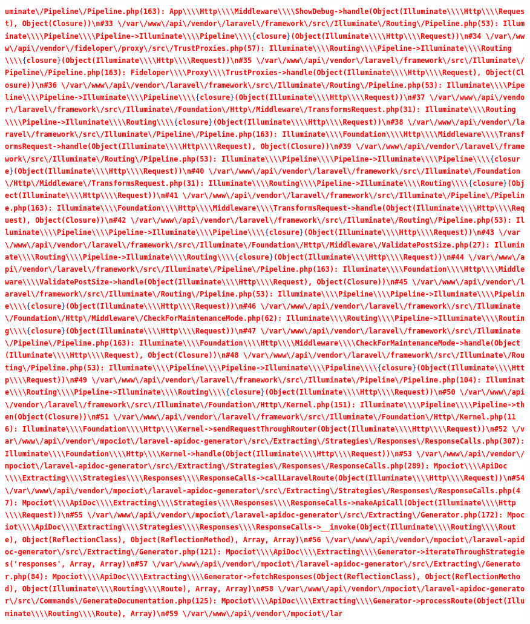 ```json
uminate\/Pipeline\/Pipeline.php(163): App\\\\Http\\\\Middleware\\\\ShowDebug->handle(Object(Illuminate\\\\Http\\\\Request), Object(Closure))\n#33 \/var\/www\/api\/vendor\/laravel\/framework\/src\/Illuminate\/Routing\/Pipeline.php(53): Illuminate\\\\Pipeline\\\\Pipeline->Illuminate\\\\Pipeline\\\\{closure}(Object(Illuminate\\\\Http\\\\Request))\n#34 \/var\/www\/api\/vendor\/fideloper\/proxy\/src\/TrustProxies.php(57): Illuminate\\\\Routing\\\\Pipeline->Illuminate\\\\Routing\\\\{closure}(Object(Illuminate\\\\Http\\\\Request))\n#35 \/var\/www\/api\/vendor\/laravel\/framework\/src\/Illuminate\/Pipeline\/Pipeline.php(163): Fideloper\\\\Proxy\\\\TrustProxies->handle(Object(Illuminate\\\\Http\\\\Request), Object(Closure))\n#36 \/var\/www\/api\/vendor\/laravel\/framework\/src\/Illuminate\/Routing\/Pipeline.php(53): Illuminate\\\\Pipeline\\\\Pipeline->Illuminate\\\\Pipeline\\\\{closure}(Object(Illuminate\\\\Http\\\\Request))\n#37 \/var\/www\/api\/vendor\/laravel\/framework\/src\/Illuminate\/Foundation\/Http\/Middleware\/TransformsRequest.php(31): Illuminate\\\\Routing\\\\Pipeline->Illuminate\\\\Routing\\\\{closure}(Object(Illuminate\\\\Http\\\\Request))\n#38 \/var\/www\/api\/vendor\/laravel\/framework\/src\/Illuminate\/Pipeline\/Pipeline.php(163): Illuminate\\\\Foundation\\\\Http\\\\Middleware\\\\TransformsRequest->handle(Object(Illuminate\\\\Http\\\\Request), Object(Closure))\n#39 \/var\/www\/api\/vendor\/laravel\/framework\/src\/Illuminate\/Routing\/Pipeline.php(53): Illuminate\\\\Pipeline\\\\Pipeline->Illuminate\\\\Pipeline\\\\{closure}(Object(Illuminate\\\\Http\\\\Request))\n#40 \/var\/www\/api\/vendor\/laravel\/framework\/src\/Illuminate\/Foundation\/Http\/Middleware\/TransformsRequest.php(31): Illuminate\\\\Routing\\\\Pipeline->Illuminate\\\\Routing\\\\{closure}(Object(Illuminate\\\\Http\\\\Request))\n#41 \/var\/www\/api\/vendor\/laravel\/framework\/src\/Illuminate\/Pipeline\/Pipeline.php(163): Illuminate\\\\Foundation\\\\Http\\\\Middleware\\\\TransformsRequest->handle(Object(Illuminate\\\\Http\\\\Request), Object(Closure))\n#42 \/var\/www\/api\/vendor\/laravel\/framework\/src\/Illuminate\/Routing\/Pipeline.php(53): Illuminate\\\\Pipeline\\\\Pipeline->Illuminate\\\\Pipeline\\\\{closure}(Object(Illuminate\\\\Http\\\\Request))\n#43 \/var\/www\/api\/vendor\/laravel\/framework\/src\/Illuminate\/Foundation\/Http\/Middleware\/ValidatePostSize.php(27): Illuminate\\\\Routing\\\\Pipeline->Illuminate\\\\Routing\\\\{closure}(Object(Illuminate\\\\Http\\\\Request))\n#44 \/var\/www\/api\/vendor\/laravel\/framework\/src\/Illuminate\/Pipeline\/Pipeline.php(163): Illuminate\\\\Foundation\\\\Http\\\\Middleware\\\\ValidatePostSize->handle(Object(Illuminate\\\\Http\\\\Request), Object(Closure))\n#45 \/var\/www\/api\/vendor\/laravel\/framework\/src\/Illuminate\/Routing\/Pipeline.php(53): Illuminate\\\\Pipeline\\\\Pipeline->Illuminate\\\\Pipeline\\\\{closure}(Object(Illuminate\\\\Http\\\\Request))\n#46 \/var\/www\/api\/vendor\/laravel\/framework\/src\/Illuminate\/Foundation\/Http\/Middleware\/CheckForMaintenanceMode.php(62): Illuminate\\\\Routing\\\\Pipeline->Illuminate\\\\Routing\\\\{closure}(Object(Illuminate\\\\Http\\\\Request))\n#47 \/var\/www\/api\/vendor\/laravel\/framework\/src\/Illuminate\/Pipeline\/Pipeline.php(163): Illuminate\\\\Foundation\\\\Http\\\\Middleware\\\\CheckForMaintenanceMode->handle(Object(Illuminate\\\\Http\\\\Request), Object(Closure))\n#48 \/var\/www\/api\/vendor\/laravel\/framework\/src\/Illuminate\/Routing\/Pipeline.php(53): Illuminate\\\\Pipeline\\\\Pipeline->Illuminate\\\\Pipeline\\\\{closure}(Object(Illuminate\\\\Http\\\\Request))\n#49 \/var\/www\/api\/vendor\/laravel\/framework\/src\/Illuminate\/Pipeline\/Pipeline.php(104): Illuminate\\\\Routing\\\\Pipeline->Illuminate\\\\Routing\\\\{closure}(Object(Illuminate\\\\Http\\\\Request))\n#50 \/var\/www\/api\/vendor\/laravel\/framework\/src\/Illuminate\/Foundation\/Http\/Kernel.php(151): Illuminate\\\\Pipeline\\\\Pipeline->then(Object(Closure))\n#51 \/var\/www\/api\/vendor\/laravel\/framework\/src\/Illuminate\/Foundation\/Http\/Kernel.php(116): Illuminate\\\\Foundation\\\\Http\\\\Kernel->sendRequestThroughRouter(Object(Illuminate\\\\Http\\\\Request))\n#52 \/var\/www\/api\/vendor\/mpociot\/laravel-apidoc-generator\/src\/Extracting\/Strategies\/Responses\/ResponseCalls.php(307): Illuminate\\\\Foundation\\\\Http\\\\Kernel->handle(Object(Illuminate\\\\Http\\\\Request))\n#53 \/var\/www\/api\/vendor\/mpociot\/laravel-apidoc-generator\/src\/Extracting\/Strategies\/Responses\/ResponseCalls.php(289): Mpociot\\\\ApiDoc\\\\Extracting\\\\Strategies\\\\Responses\\\\ResponseCalls->callLaravelRoute(Object(Illuminate\\\\Http\\\\Request))\n#54 \/var\/www\/api\/vendor\/mpociot\/laravel-apidoc-generator\/src\/Extracting\/Strategies\/Responses\/ResponseCalls.php(47): Mpociot\\\\ApiDoc\\\\Extracting\\\\Strategies\\\\Responses\\\\ResponseCalls->makeApiCall(Object(Illuminate\\\\Http\\\\Request))\n#55 \/var\/www\/api\/vendor\/mpociot\/laravel-apidoc-generator\/src\/Extracting\/Generator.php(172): Mpociot\\\\ApiDoc\\\\Extracting\\\\Strategies\\\\Responses\\\\ResponseCalls->__invoke(Object(Illuminate\\\\Routing\\\\Route), Object(ReflectionClass), Object(ReflectionMethod), Array, Array)\n#56 \/var\/www\/api\/vendor\/mpociot\/laravel-apidoc-generator\/src\/Extracting\/Generator.php(121): Mpociot\\\\ApiDoc\\\\Extracting\\\\Generator->iterateThroughStrategies('responses', Array, Array)\n#57 \/var\/www\/api\/vendor\/mpociot\/laravel-apidoc-generator\/src\/Extracting\/Generator.php(84): Mpociot\\\\ApiDoc\\\\Extracting\\\\Generator->fetchResponses(Object(ReflectionClass), Object(ReflectionMethod), Object(Illuminate\\\\Routing\\\\Route), Array, Array)\n#58 \/var\/www\/api\/vendor\/mpociot\/laravel-apidoc-generator\/src\/Commands\/GenerateDocumentation.php(125): Mpociot\\\\ApiDoc\\\\Extracting\\\\Generator->processRoute(Object(Illuminate\\\\Routing\\\\Route), Array)\n#59 \/var\/www\/api\/vendor\/mpociot\/lar
```